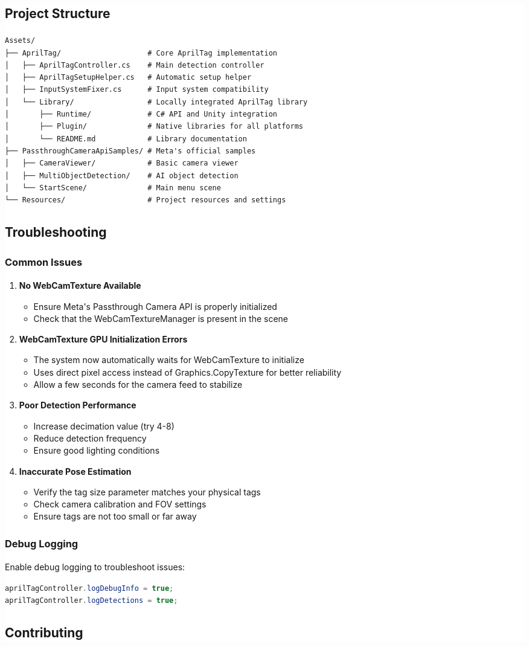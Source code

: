 ## Project Structure

```
Assets/
├── AprilTag/                    # Core AprilTag implementation
│   ├── AprilTagController.cs    # Main detection controller
│   ├── AprilTagSetupHelper.cs   # Automatic setup helper
│   ├── InputSystemFixer.cs      # Input system compatibility
│   └── Library/                 # Locally integrated AprilTag library
│       ├── Runtime/             # C# API and Unity integration
│       ├── Plugin/              # Native libraries for all platforms
│       └── README.md            # Library documentation
├── PassthroughCameraApiSamples/ # Meta's official samples
│   ├── CameraViewer/            # Basic camera viewer
│   ├── MultiObjectDetection/    # AI object detection
│   └── StartScene/              # Main menu scene
└── Resources/                   # Project resources and settings
```

## Troubleshooting

### Common Issues

1. **No WebCamTexture Available**
   - Ensure Meta's Passthrough Camera API is properly initialized
   - Check that the WebCamTextureManager is present in the scene

2. **WebCamTexture GPU Initialization Errors**
   - The system now automatically waits for WebCamTexture to initialize
   - Uses direct pixel access instead of Graphics.CopyTexture for better reliability
   - Allow a few seconds for the camera feed to stabilize

3. **Poor Detection Performance**
   - Increase decimation value (try 4-8)
   - Reduce detection frequency
   - Ensure good lighting conditions

4. **Inaccurate Pose Estimation**
   - Verify the tag size parameter matches your physical tags
   - Check camera calibration and FOV settings
   - Ensure tags are not too small or far away

### Debug Logging

Enable debug logging to troubleshoot issues:
```csharp
aprilTagController.logDebugInfo = true;
aprilTagController.logDetections = true;
```

## Contributing
